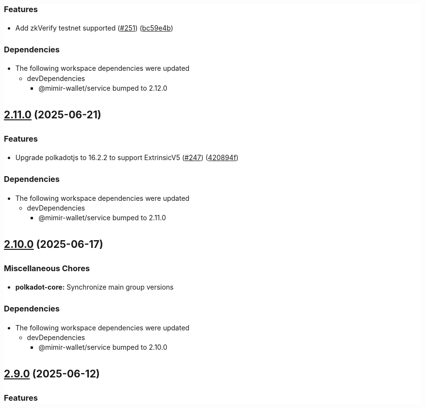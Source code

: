 
### Features

* Add zkVerify testnet supported ([#251](https://github.com/mimir-labs/mimir-wallet/issues/251)) ([bc59e4b](https://github.com/mimir-labs/mimir-wallet/commit/bc59e4b7e94a742bd3773afe7bc47eae70c72aa6))


### Dependencies

* The following workspace dependencies were updated
  * devDependencies
    * @mimir-wallet/service bumped to 2.12.0

## [2.11.0](https://github.com/mimir-labs/mimir-wallet/compare/polkadot-core-v2.10.0...polkadot-core-v2.11.0) (2025-06-21)


### Features

* Upgrade polkadotjs to 16.2.2 to support ExtrinsicV5 ([#247](https://github.com/mimir-labs/mimir-wallet/issues/247)) ([420894f](https://github.com/mimir-labs/mimir-wallet/commit/420894fba030f10db557e92f98db99a732e657ba))


### Dependencies

* The following workspace dependencies were updated
  * devDependencies
    * @mimir-wallet/service bumped to 2.11.0

## [2.10.0](https://github.com/mimir-labs/mimir-wallet/compare/polkadot-core-v2.9.0...polkadot-core-v2.10.0) (2025-06-17)


### Miscellaneous Chores

* **polkadot-core:** Synchronize main group versions


### Dependencies

* The following workspace dependencies were updated
  * devDependencies
    * @mimir-wallet/service bumped to 2.10.0

## [2.9.0](https://github.com/mimir-labs/mimir-wallet/compare/polkadot-core-v2.8.1...polkadot-core-v2.9.0) (2025-06-12)


### Features
